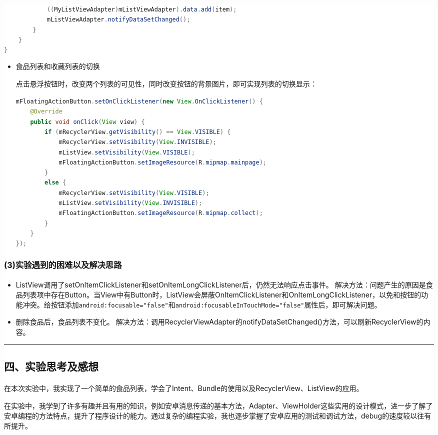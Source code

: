   ```java
              ((MyListViewAdapter)mListViewAdapter).data.add(item);
              mListViewAdapter.notifyDataSetChanged();
          }
      }
  }
  ```

* 食品列表和收藏列表的切换
  
  点击悬浮按钮时，改变两个列表的可见性，同时改变按钮的背景图片，即可实现列表的切换显示：

  ```java
  mFloatingActionButton.setOnClickListener(new View.OnClickListener() {
      @Override
      public void onClick(View view) {
          if (mRecyclerView.getVisibility() == View.VISIBLE) {
              mRecyclerView.setVisibility(View.INVISIBLE);
              mListView.setVisibility(View.VISIBLE);
              mFloatingActionButton.setImageResource(R.mipmap.mainpage);
          }
          else {
              mRecyclerView.setVisibility(View.VISIBLE);
              mListView.setVisibility(View.INVISIBLE);
              mFloatingActionButton.setImageResource(R.mipmap.collect);
          }
      }
  });
  ```

### (3)实验遇到的困难以及解决思路

* ListView调用了setOnItemClickListener和setOnItemLongClickListener后，仍然无法响应点击事件。
  解决方法：问题产生的原因是食品列表项中存在Button。当View中有Button时，ListView会屏蔽OnItemClickListener和OnItemLongClickListener，以免和按钮的功能冲突。给按钮添加`android:focusable="false"`和`android:focusableInTouchMode="false"`属性后，即可解决问题。

* 删除食品后，食品列表不变化。
  解决方法：调用RecyclerViewAdapter的notifyDataSetChanged()方法，可以刷新RecyclerView的内容。

---

## 四、实验思考及感想
  在本次实验中，我实现了一个简单的食品列表，学会了Intent、Bundle的使用以及RecyclerView、ListView的应用。

  在实验中，我学到了许多有趣并且有用的知识，例如安卓消息传递的基本方法，Adapter、ViewHolder这些实用的设计模式，进一步了解了安卓编程的方法特点，提升了程序设计的能力。通过复杂的编程实验，我也逐步掌握了安卓应用的测试和调试方法，debug的速度较以往有所提升。